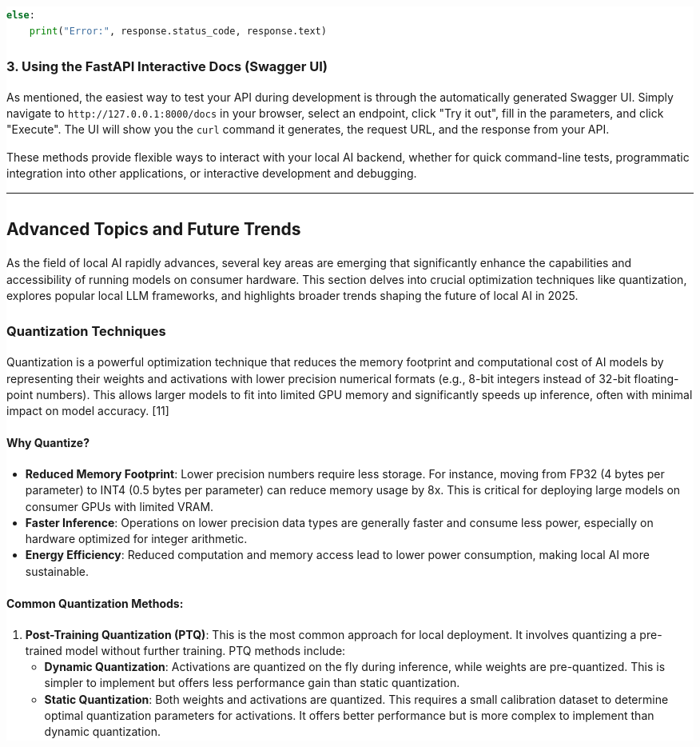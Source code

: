 ```python
else:
    print("Error:", response.status_code, response.text)
```

### 3. Using the FastAPI Interactive Docs (Swagger UI)

As mentioned, the easiest way to test your API during development is through the automatically generated Swagger UI. Simply navigate to `http://127.0.0.1:8000/docs` in your browser, select an endpoint, click "Try it out", fill in the parameters, and click "Execute". The UI will show you the `curl` command it generates, the request URL, and the response from your API.

These methods provide flexible ways to interact with your local AI backend, whether for quick command-line tests, programmatic integration into other applications, or interactive development and debugging.

---




## Advanced Topics and Future Trends

As the field of local AI rapidly advances, several key areas are emerging that significantly enhance the capabilities and accessibility of running models on consumer hardware. This section delves into crucial optimization techniques like quantization, explores popular local LLM frameworks, and highlights broader trends shaping the future of local AI in 2025.

### Quantization Techniques

Quantization is a powerful optimization technique that reduces the memory footprint and computational cost of AI models by representing their weights and activations with lower precision numerical formats (e.g., 8-bit integers instead of 32-bit floating-point numbers). This allows larger models to fit into limited GPU memory and significantly speeds up inference, often with minimal impact on model accuracy. [11]

#### Why Quantize?

*   **Reduced Memory Footprint**: Lower precision numbers require less storage. For instance, moving from FP32 (4 bytes per parameter) to INT4 (0.5 bytes per parameter) can reduce memory usage by 8x. This is critical for deploying large models on consumer GPUs with limited VRAM.
*   **Faster Inference**: Operations on lower precision data types are generally faster and consume less power, especially on hardware optimized for integer arithmetic.
*   **Energy Efficiency**: Reduced computation and memory access lead to lower power consumption, making local AI more sustainable.

#### Common Quantization Methods:

1.  **Post-Training Quantization (PTQ)**: This is the most common approach for local deployment. It involves quantizing a pre-trained model without further training. PTQ methods include:
    *   **Dynamic Quantization**: Activations are quantized on the fly during inference, while weights are pre-quantized. This is simpler to implement but offers less performance gain than static quantization.
    *   **Static Quantization**: Both weights and activations are quantized. This requires a small calibration dataset to determine optimal quantization parameters for activations. It offers better performance but is more complex to implement than dynamic quantization.
